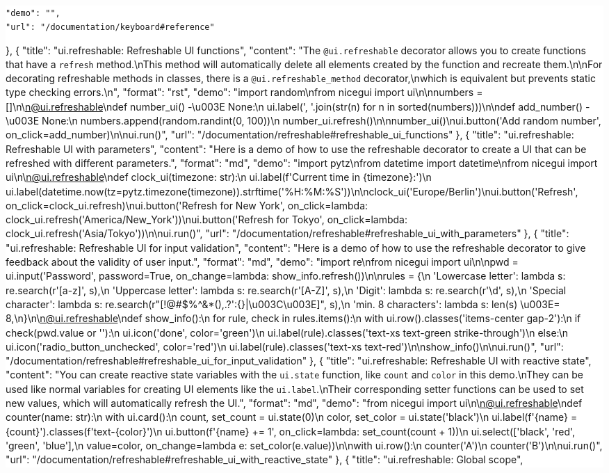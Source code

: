     "demo": "",
    "url": "/documentation/keyboard#reference"
  },
  {
    "title": "ui.refreshable: Refreshable UI functions",
    "content": "The ``@ui.refreshable`` decorator allows you to create functions that have a ``refresh`` method.\nThis method will automatically delete all elements created by the function and recreate them.\n\nFor decorating refreshable methods in classes, there is a ``@ui.refreshable_method`` decorator,\nwhich is equivalent but prevents static type checking errors.\n",
    "format": "rst",
    "demo": "import random\nfrom nicegui import ui\n\nnumbers = []\n\n@ui.refreshable\ndef number_ui() -\u003E None:\n    ui.label(', '.join(str(n) for n in sorted(numbers)))\n\ndef add_number() -\u003E None:\n    numbers.append(random.randint(0, 100))\n    number_ui.refresh()\n\nnumber_ui()\nui.button('Add random number', on_click=add_number)\n\nui.run()",
    "url": "/documentation/refreshable#refreshable_ui_functions"
  },
  {
    "title": "ui.refreshable: Refreshable UI with parameters",
    "content": "Here is a demo of how to use the refreshable decorator to create a UI that can be refreshed with different parameters.",
    "format": "md",
    "demo": "import pytz\nfrom datetime import datetime\nfrom nicegui import ui\n\n@ui.refreshable\ndef clock_ui(timezone: str):\n    ui.label(f'Current time in {timezone}:')\n    ui.label(datetime.now(tz=pytz.timezone(timezone)).strftime('%H:%M:%S'))\n\nclock_ui('Europe/Berlin')\nui.button('Refresh', on_click=clock_ui.refresh)\nui.button('Refresh for New York', on_click=lambda: clock_ui.refresh('America/New_York'))\nui.button('Refresh for Tokyo', on_click=lambda: clock_ui.refresh('Asia/Tokyo'))\n\nui.run()",
    "url": "/documentation/refreshable#refreshable_ui_with_parameters"
  },
  {
    "title": "ui.refreshable: Refreshable UI for input validation",
    "content": "Here is a demo of how to use the refreshable decorator to give feedback about the validity of user input.",
    "format": "md",
    "demo": "import re\nfrom nicegui import ui\n\npwd = ui.input('Password', password=True, on_change=lambda: show_info.refresh())\n\nrules = {\n    'Lowercase letter': lambda s: re.search(r'[a-z]', s),\n    'Uppercase letter': lambda s: re.search(r'[A-Z]', s),\n    'Digit': lambda s: re.search(r'\\d', s),\n    'Special character': lambda s: re.search(r\"[!@#$%^&*(),.?':{}|\u003C\u003E]\", s),\n    'min. 8 characters': lambda s: len(s) \u003E= 8,\n}\n\n@ui.refreshable\ndef show_info():\n    for rule, check in rules.items():\n        with ui.row().classes('items-center gap-2'):\n            if check(pwd.value or ''):\n                ui.icon('done', color='green')\n                ui.label(rule).classes('text-xs text-green strike-through')\n            else:\n                ui.icon('radio_button_unchecked', color='red')\n                ui.label(rule).classes('text-xs text-red')\n\nshow_info()\n\nui.run()",
    "url": "/documentation/refreshable#refreshable_ui_for_input_validation"
  },
  {
    "title": "ui.refreshable: Refreshable UI with reactive state",
    "content": "You can create reactive state variables with the `ui.state` function, like `count` and `color` in this demo.\nThey can be used like normal variables for creating UI elements like the `ui.label`.\nTheir corresponding setter functions can be used to set new values, which will automatically refresh the UI.",
    "format": "md",
    "demo": "from nicegui import ui\n\n@ui.refreshable\ndef counter(name: str):\n    with ui.card():\n        count, set_count = ui.state(0)\n        color, set_color = ui.state('black')\n        ui.label(f'{name} = {count}').classes(f'text-{color}')\n        ui.button(f'{name} += 1', on_click=lambda: set_count(count + 1))\n        ui.select(['black', 'red', 'green', 'blue'],\n                  value=color, on_change=lambda e: set_color(e.value))\n\nwith ui.row():\n    counter('A')\n    counter('B')\n\nui.run()",
    "url": "/documentation/refreshable#refreshable_ui_with_reactive_state"
  },
  {
    "title": "ui.refreshable: Global scope",